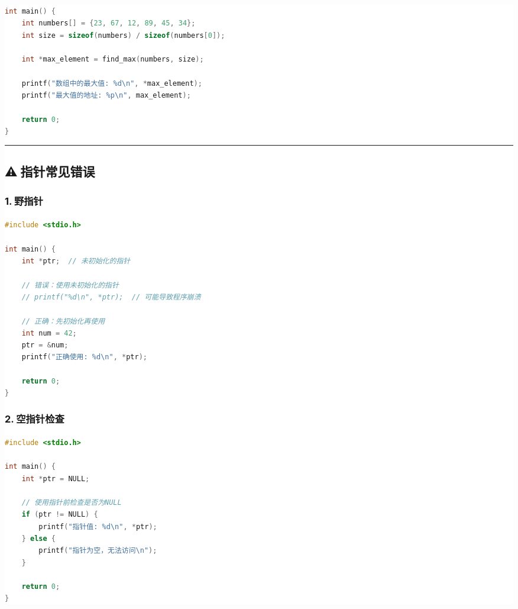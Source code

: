 ```c
int main() {
    int numbers[] = {23, 67, 12, 89, 45, 34};
    int size = sizeof(numbers) / sizeof(numbers[0]);
    
    int *max_element = find_max(numbers, size);
    
    printf("数组中的最大值: %d\n", *max_element);
    printf("最大值的地址: %p\n", max_element);
    
    return 0;
}
```

---

## ⚠️ 指针常见错误

### 1. 野指针

```c
#include <stdio.h>

int main() {
    int *ptr;  // 未初始化的指针
    
    // 错误：使用未初始化的指针
    // printf("%d\n", *ptr);  // 可能导致程序崩溃
    
    // 正确：先初始化再使用
    int num = 42;
    ptr = &num;
    printf("正确使用: %d\n", *ptr);
    
    return 0;
}
```

### 2. 空指针检查

```c
#include <stdio.h>

int main() {
    int *ptr = NULL;
    
    // 使用指针前检查是否为NULL
    if (ptr != NULL) {
        printf("指针值: %d\n", *ptr);
    } else {
        printf("指针为空，无法访问\n");
    }
    
    return 0;
}
```
